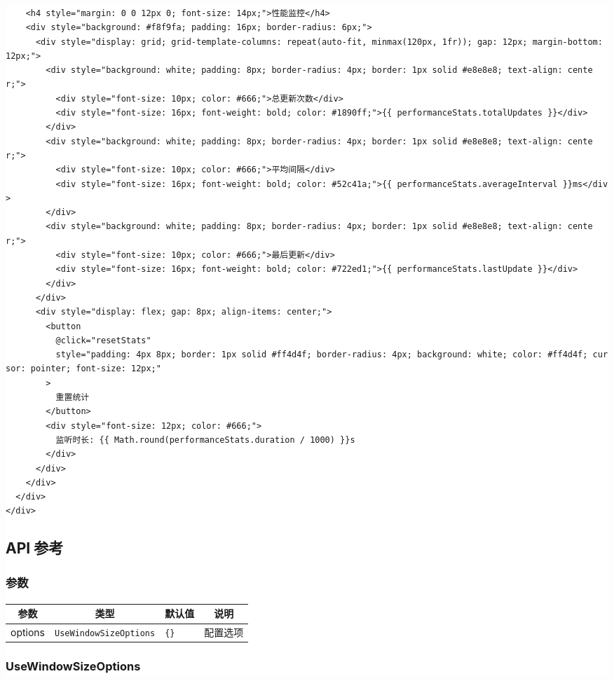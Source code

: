         <h4 style="margin: 0 0 12px 0; font-size: 14px;">性能监控</h4>
        <div style="background: #f8f9fa; padding: 16px; border-radius: 6px;">
          <div style="display: grid; grid-template-columns: repeat(auto-fit, minmax(120px, 1fr)); gap: 12px; margin-bottom: 12px;">
            <div style="background: white; padding: 8px; border-radius: 4px; border: 1px solid #e8e8e8; text-align: center;">
              <div style="font-size: 10px; color: #666;">总更新次数</div>
              <div style="font-size: 16px; font-weight: bold; color: #1890ff;">{{ performanceStats.totalUpdates }}</div>
            </div>
            <div style="background: white; padding: 8px; border-radius: 4px; border: 1px solid #e8e8e8; text-align: center;">
              <div style="font-size: 10px; color: #666;">平均间隔</div>
              <div style="font-size: 16px; font-weight: bold; color: #52c41a;">{{ performanceStats.averageInterval }}ms</div>
            </div>
            <div style="background: white; padding: 8px; border-radius: 4px; border: 1px solid #e8e8e8; text-align: center;">
              <div style="font-size: 10px; color: #666;">最后更新</div>
              <div style="font-size: 16px; font-weight: bold; color: #722ed1;">{{ performanceStats.lastUpdate }}</div>
            </div>
          </div>
          <div style="display: flex; gap: 8px; align-items: center;">
            <button
              @click="resetStats"
              style="padding: 4px 8px; border: 1px solid #ff4d4f; border-radius: 4px; background: white; color: #ff4d4f; cursor: pointer; font-size: 12px;"
            >
              重置统计
            </button>
            <div style="font-size: 12px; color: #666;">
              监听时长: {{ Math.round(performanceStats.duration / 1000) }}s
            </div>
          </div>
        </div>
      </div>
    </div>

  </template>
</Demo>

## API 参考

### 参数

| 参数    | 类型                   | 默认值 | 说明     |
| ------- | ---------------------- | ------ | -------- |
| options | `UseWindowSizeOptions` | `{}`   | 配置选项 |

### UseWindowSizeOptions
